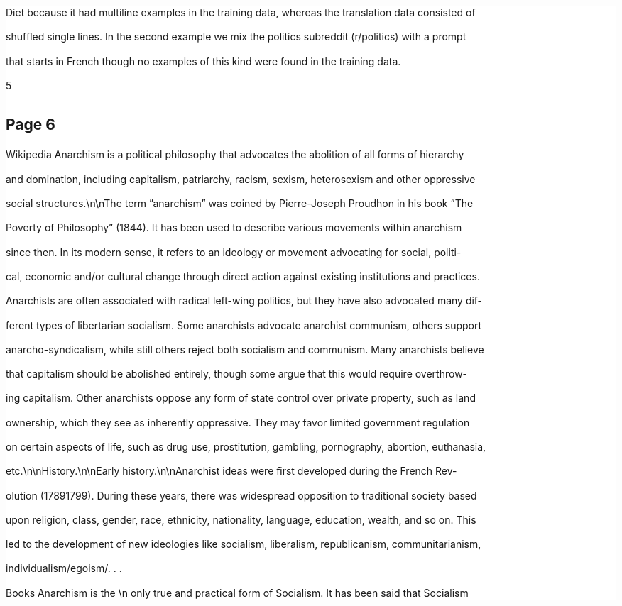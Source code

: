 Diet because it had multiline examples in the training data, whereas the translation data consisted of

shufﬂed single lines. In the second example we mix the politics subreddit (r/politics) with a prompt

that starts in French though no examples of this kind were found in the training data.

5

## Page 6

Wikipedia Anarchism is a political philosophy that advocates the abolition of all forms of hierarchy

and domination, including capitalism, patriarchy, racism, sexism, heterosexism and other oppressive

social structures.\n\nThe term ”anarchism” was coined by Pierre-Joseph Proudhon in his book ”The

Poverty of Philosophy” (1844). It has been used to describe various movements within anarchism

since then. In its modern sense, it refers to an ideology or movement advocating for social, politi-

cal, economic and/or cultural change through direct action against existing institutions and practices.

Anarchists are often associated with radical left-wing politics, but they have also advocated many dif-

ferent types of libertarian socialism. Some anarchists advocate anarchist communism, others support

anarcho-syndicalism, while still others reject both socialism and communism. Many anarchists believe

that capitalism should be abolished entirely, though some argue that this would require overthrow-

ing capitalism. Other anarchists oppose any form of state control over private property, such as land

ownership, which they see as inherently oppressive. They may favor limited government regulation

on certain aspects of life, such as drug use, prostitution, gambling, pornography, abortion, euthanasia,

etc.\n\nHistory.\n\nEarly history.\n\nAnarchist ideas were ﬁrst developed during the French Rev-

olution (17891799). During these years, there was widespread opposition to traditional society based

upon religion, class, gender, race, ethnicity, nationality, language, education, wealth, and so on. This

led to the development of new ideologies like socialism, liberalism, republicanism, communitarianism,

individualism/egoism/. . .

Books Anarchism is the \n only true and practical form of Socialism. It has been said that Socialism
